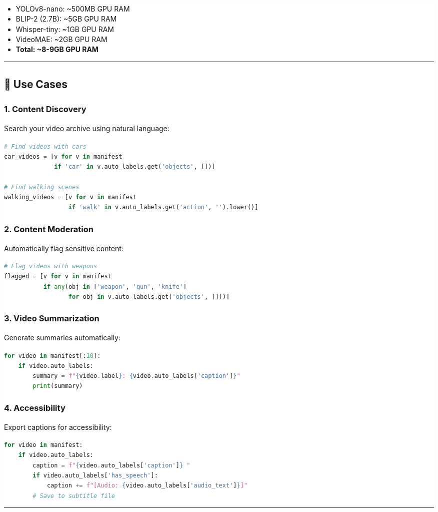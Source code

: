 - YOLOv8-nano: ~500MB GPU RAM
- BLIP-2 (2.7B): ~5GB GPU RAM
- Whisper-tiny: ~1GB GPU RAM
- VideoMAE: ~2GB GPU RAM
- **Total: ~8-9GB GPU RAM**

---

## 🎯 Use Cases

### 1. Content Discovery

Search your video archive using natural language:

```python
# Find videos with cars
car_videos = [v for v in manifest 
              if 'car' in v.auto_labels.get('objects', [])]

# Find walking scenes
walking_videos = [v for v in manifest 
                  if 'walk' in v.auto_labels.get('action', '').lower()]
```

### 2. Content Moderation

Automatically flag sensitive content:

```python
# Flag videos with weapons
flagged = [v for v in manifest
           if any(obj in ['weapon', 'gun', 'knife'] 
                  for obj in v.auto_labels.get('objects', []))]
```

### 3. Video Summarization

Generate summaries automatically:

```python
for video in manifest[:10]:
    if video.auto_labels:
        summary = f"{video.label}: {video.auto_labels['caption']}"
        print(summary)
```

### 4. Accessibility

Export captions for accessibility:

```python
for video in manifest:
    if video.auto_labels:
        caption = f"{video.auto_labels['caption']} "
        if video.auto_labels['has_speech']:
            caption += f"[Audio: {video.auto_labels['audio_text']}]"
        # Save to subtitle file
```

---